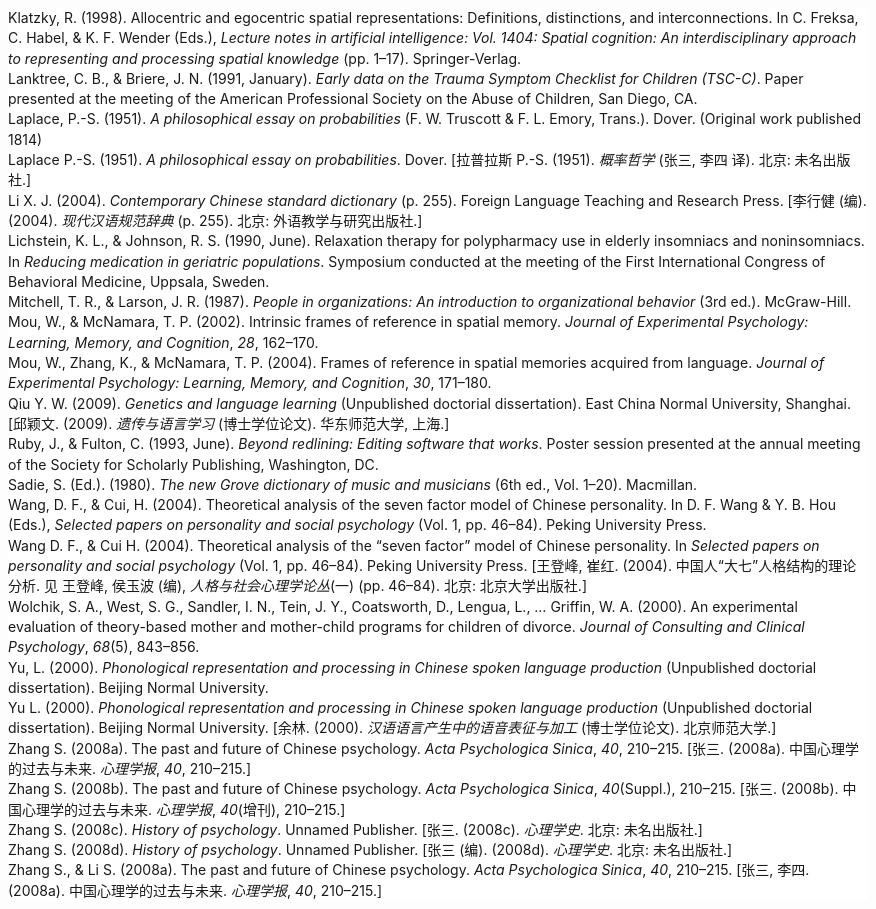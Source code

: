   <div class="csl-entry">Klatzky, R. (1998). Allocentric and egocentric spatial representations: Definitions, distinctions, and interconnections. In C. Freksa, C. Habel, &#38; K. F. Wender (Eds.), <i>Lecture notes in artificial intelligence: Vol. 1404: Spatial cognition: An interdisciplinary approach to representing and processing spatial knowledge</i> (pp. 1–17). Springer-Verlag.</div>
  <div class="csl-entry">Lanktree, C. B., &#38; Briere, J. N. (1991, January). <i>Early data on the Trauma Symptom Checklist for Children (TSC-C)</i>. Paper presented at the meeting of the American Professional Society on the Abuse of Children, San Diego, CA.</div>
  <div class="csl-entry">Laplace, P.-S. (1951). <i>A philosophical essay on probabilities</i> (F. W. Truscott &#38; F. L. Emory, Trans.). Dover. (Original work published 1814)</div>
  <div class="csl-entry">Laplace P.-S. (1951). <i>A philosophical essay on probabilities</i>. Dover. [拉普拉斯 P.-S. (1951). <i>概率哲学</i> (张三, 李四 译). 北京: 未名出版社.]</div>
  <div class="csl-entry">Li X. J. (2004). <i>Contemporary Chinese standard dictionary</i> (p. 255). Foreign Language Teaching and Research Press. [李行健 (编). (2004). <i>现代汉语规范辞典</i> (p. 255). 北京: 外语教学与研究出版社.]</div>
  <div class="csl-entry">Lichstein, K. L., &#38; Johnson, R. S. (1990, June). Relaxation therapy for polypharmacy use in elderly insomniacs and noninsomniacs. In <i>Reducing medication in geriatric populations</i>. Symposium conducted at the meeting of the First International Congress of Behavioral Medicine, Uppsala, Sweden.</div>
  <div class="csl-entry">Mitchell, T. R., &#38; Larson, J. R. (1987). <i>People in organizations: An introduction to organizational behavior</i> (3rd ed.). McGraw-Hill.</div>
  <div class="csl-entry">Mou, W., &#38; McNamara, T. P. (2002). Intrinsic frames of reference in spatial memory. <i>Journal of Experimental Psychology: Learning, Memory, and Cognition</i>, <i>28</i>, 162–170.</div>
  <div class="csl-entry">Mou, W., Zhang, K., &#38; McNamara, T. P. (2004). Frames of reference in spatial memories acquired from language. <i>Journal of Experimental Psychology: Learning, Memory, and Cognition</i>, <i>30</i>, 171–180.</div>
  <div class="csl-entry">Qiu Y. W. (2009). <i>Genetics and language learning</i> (Unpublished doctorial dissertation). East China Normal University, Shanghai. [邱颖文. (2009). <i>遗传与语言学习</i> (博士学位论文). 华东师范大学, 上海.]</div>
  <div class="csl-entry">Ruby, J., &#38; Fulton, C. (1993, June). <i>Beyond redlining: Editing software that works</i>. Poster session presented at the annual meeting of the Society for Scholarly Publishing, Washington, DC.</div>
  <div class="csl-entry">Sadie, S. (Ed.). (1980). <i>The new Grove dictionary of music and musicians</i> (6th ed., Vol. 1–20). Macmillan.</div>
  <div class="csl-entry">Wang, D. F., &#38; Cui, H. (2004). Theoretical analysis of the seven factor model of Chinese personality. In D. F. Wang &#38; Y. B. Hou (Eds.), <i>Selected papers on personality and social psychology</i> (Vol. 1, pp. 46–84). Peking University Press.</div>
  <div class="csl-entry">Wang D. F., &#38; Cui H. (2004). Theoretical analysis of the “seven factor” model of Chinese personality. In <i>Selected papers on personality and social psychology</i> (Vol. 1, pp. 46–84). Peking University Press. [王登峰, 崔红. (2004). 中国人“大七”人格结构的理论分析. 见 王登峰, 侯玉波 (编), <i>人格与社会心理学论丛</i>(一) (pp. 46–84). 北京: 北京大学出版社.]</div>
  <div class="csl-entry">Wolchik, S. A., West, S. G., Sandler, I. N., Tein, J. Y., Coatsworth, D., Lengua, L., … Griffin, W. A. (2000). An experimental evaluation of theory-based mother and mother-child programs for children of divorce. <i>Journal of Consulting and Clinical Psychology</i>, <i>68</i>(5), 843–856.</div>
  <div class="csl-entry">Yu, L. (2000). <i>Phonological representation and processing in Chinese spoken language production</i> (Unpublished doctorial dissertation). Beijing Normal University.</div>
  <div class="csl-entry">Yu L. (2000). <i>Phonological representation and processing in Chinese spoken language production</i> (Unpublished doctorial dissertation). Beijing Normal University. [余林. (2000). <i>汉语语言产生中的语音表征与加工</i> (博士学位论文). 北京师范大学.]</div>
  <div class="csl-entry">Zhang S. (2008a). The past and future of Chinese psychology. <i>Acta Psychologica Sinica</i>, <i>40</i>, 210–215. [张三. (2008a). 中国心理学的过去与未来. <i>心理学报</i>, <i>40</i>, 210–215.]</div>
  <div class="csl-entry">Zhang S. (2008b). The past and future of Chinese psychology. <i>Acta Psychologica Sinica</i>, <i>40</i>(Suppl.), 210–215. [张三. (2008b). 中国心理学的过去与未来. <i>心理学报</i>, <i>40</i>(增刊), 210–215.]</div>
  <div class="csl-entry">Zhang S. (2008c). <i>History of psychology</i>. Unnamed Publisher. [张三. (2008c). <i>心理学史</i>. 北京: 未名出版社.]</div>
  <div class="csl-entry">Zhang S. (2008d). <i>History of psychology</i>. Unnamed Publisher. [张三 (编). (2008d). <i>心理学史</i>. 北京: 未名出版社.]</div>
  <div class="csl-entry">Zhang S., &#38; Li S. (2008a). The past and future of Chinese psychology. <i>Acta Psychologica Sinica</i>, <i>40</i>, 210–215. [张三, 李四. (2008a). 中国心理学的过去与未来. <i>心理学报</i>, <i>40</i>, 210–215.]</div>